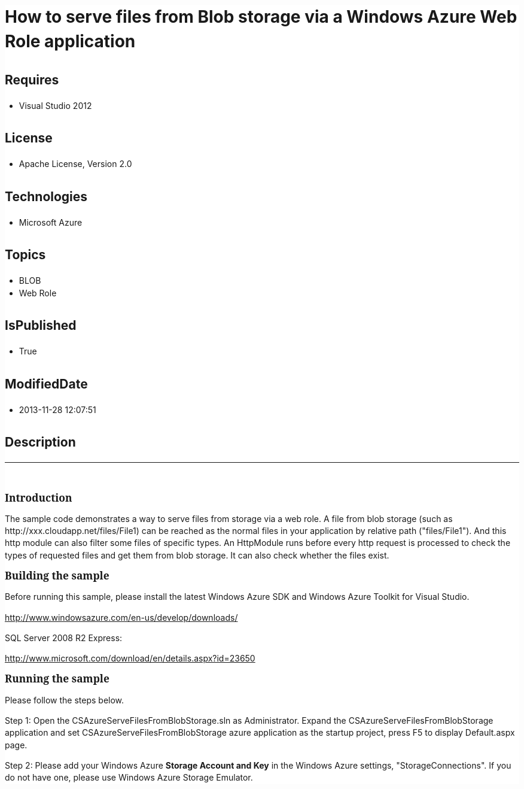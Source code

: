 # How to serve files from Blob storage via a Windows Azure Web Role application
## Requires
* Visual Studio 2012
## License
* Apache License, Version 2.0
## Technologies
* Microsoft Azure
## Topics
* BLOB
* Web Role
## IsPublished
* True
## ModifiedDate
* 2013-11-28 12:07:51
## Description

<hr>
<div><a href="http://blogs.msdn.com/b/onecode" style="margin-top:3px"><img src="http://bit.ly/onecodesampletopbanner" alt="">
</a></div>
<p><strong><span style="line-height:115%; font-family:&quot;Cambria&quot;,&quot;serif&quot;; font-size:13pt">Introduction</span></strong></p>
<p class="MsoNormal">The sample code demonstrates a way to serve files from storage via a web role.<span>
</span>A file from blob storage (such as http://xxx.cloudapp.net/files/File1) can be<span>
</span>reached as the normal files in your application by relative path (&quot;files/File1&quot;).<span>
</span>And this http module can also filter some files of specific types.<span> An
<span class="SpellE">HttpModule</span> runs before every http request is processed to check the types of requested files and get them from blob storage. It can also check whether the files exist.
</span></p>
<p><strong><span style="line-height:115%; font-family:&quot;Cambria&quot;,&quot;serif&quot;; font-size:13pt">Building the sample</span></strong></p>
<p class="MsoNormal"><span>Before running this sample, please install the latest Windows Azure SDK and Windows Azure Toolkit for Visual Studio.
</span></p>
<p class="MsoNormal"><span><a href="http://www.windowsazure.com/en-us/develop/downloads/">http://www.windowsazure.com/en-us/develop/downloads/</a>
</span></p>
<p class="MsoNormal"><span>SQL Server 2008 R2 Express: </span></p>
<p class="MsoNormal"><span><a href="http://www.microsoft.com/download/en/details.aspx?id=23650">http://www.microsoft.com/download/en/details.aspx?id=23650</a>
</span></p>
<p><strong><span style="line-height:115%; font-family:&quot;Cambria&quot;,&quot;serif&quot;; font-size:13pt">Running the sample</span></strong></p>
<p class="MsoNormal">Please follow the steps below.</p>
<p class="MsoNormal">Step 1:&nbsp;Open the CSAzureServeFilesFromBlobStorage.sln<span> as Administrator</span>. Expand the
<span class="SpellE">CSAzureServeFilesFromBlobStorage</span> <span>application</span> and
<span>set <span class="SpellE">CSAzureServeFilesFromBlobStorage</span> azure application as the startup project, press F5 to display Default.aspx page</span>.</p>
<p class="MsoNormal">Step 2: <span>Please add your Windows Azure <strong>Storage Account and Key</strong> in the Windows Azure settings, &quot;<span class="SpellE">StorageConnections</span>&quot;. If you do not have one, please use Windows Azure Storage Emulator.<span>&nbsp;